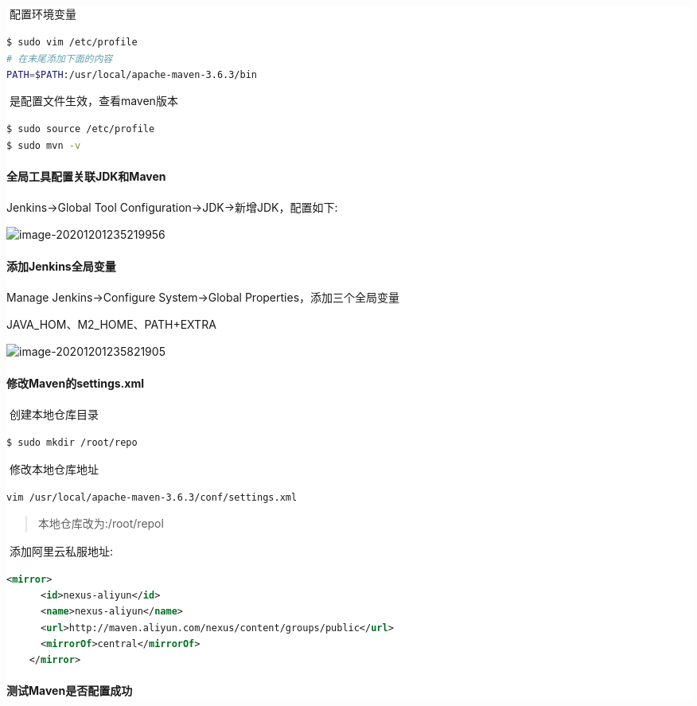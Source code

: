 ​		配置环境变量

```bash
$ sudo vim /etc/profile
# 在末尾添加下面的内容
PATH=$PATH:/usr/local/apache-maven-3.6.3/bin
```

​		是配置文件生效，查看maven版本

```bash
$ sudo source /etc/profile
$ sudo mvn -v 
```

#### 全局工具配置关联JDK和Maven

Jenkins->Global Tool Configuration->JDK->新增JDK，配置如下:

![image-20201201235219956](Jenkins.assets/image-20201201235219956.png)

#### 添加Jenkins全局变量

Manage Jenkins->Configure System->Global Properties，添加三个全局变量

JAVA_HOM、M2_HOME、PATH+EXTRA

![image-20201201235821905](Jenkins.assets/image-20201201235821905.png)



#### 修改Maven的settings.xml

​		创建本地仓库目录

```bash
$ sudo mkdir /root/repo
```

​		修改本地仓库地址

```bash
vim /usr/local/apache-maven-3.6.3/conf/settings.xml
```

> 本地仓库改为:<localRepository>/root/repol</localRepository>

​		添加阿里云私服地址:

```xml
<mirror>      
	  <id>nexus-aliyun</id>    
	  <name>nexus-aliyun</name>  
	  <url>http://maven.aliyun.com/nexus/content/groups/public</url>    
	  <mirrorOf>central</mirrorOf>      
	</mirror> 
```

#### 测试Maven是否配置成功
